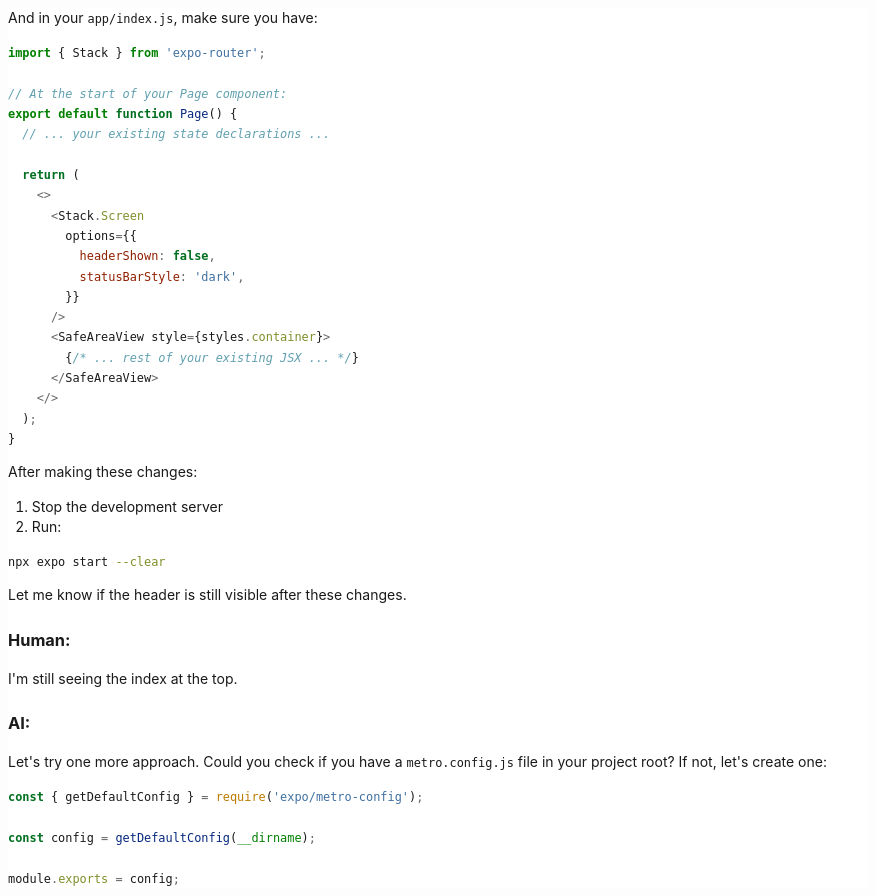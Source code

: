 
And in your `app/index.js`, make sure you have:

```javascript:app/index.js
import { Stack } from 'expo-router';

// At the start of your Page component:
export default function Page() {
  // ... your existing state declarations ...

  return (
    <>
      <Stack.Screen 
        options={{
          headerShown: false,
          statusBarStyle: 'dark',
        }} 
      />
      <SafeAreaView style={styles.container}>
        {/* ... rest of your existing JSX ... */}
      </SafeAreaView>
    </>
  );
}
```


After making these changes:
1. Stop the development server
2. Run:
```bash
npx expo start --clear
```


Let me know if the header is still visible after these changes.

### Human:

I'm still seeing the index at the top.

### AI:





Let's try one more approach. Could you check if you have a `metro.config.js` file in your project root? If not, let's create one:

```javascript:metro.config.js
const { getDefaultConfig } = require('expo/metro-config');

const config = getDefaultConfig(__dirname);

module.exports = config;
```
